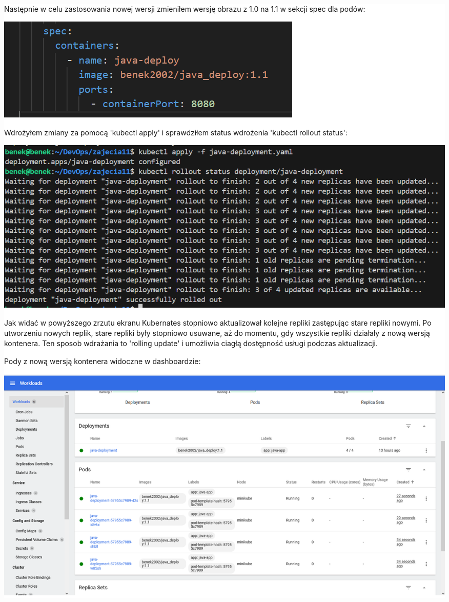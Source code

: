 Następnie w celu zastosowania nowej wersji zmieniłem wersję obrazu z 1.0 na 1.1 w sekcji spec dla podów: 

![nowa-wersja](./screenshots/28.png)

Wdrożyłem zmiany za pomocą 'kubectl apply' i sprawdziłem status wdrożenia 'kubectl rollout status':

![kubectl-status](./screenshots/30.png)

Jak widać w powyższego zrzutu ekranu Kubernates stopniowo aktualizował kolejne repliki zastępując stare repliki nowymi. Po utworzeniu nowych replik, stare repliki były stopniowo usuwane, aż do momentu, gdy wszystkie repliki działały z nową wersją kontenera. Ten sposob wdrażania to 'rolling update' i umożliwia ciagłą dostępność usługi podczas aktualizacji. 

Pody z nową wersją kontenera widoczne w dashboardzie: 

![dashboard](./screenshots/29.png)
